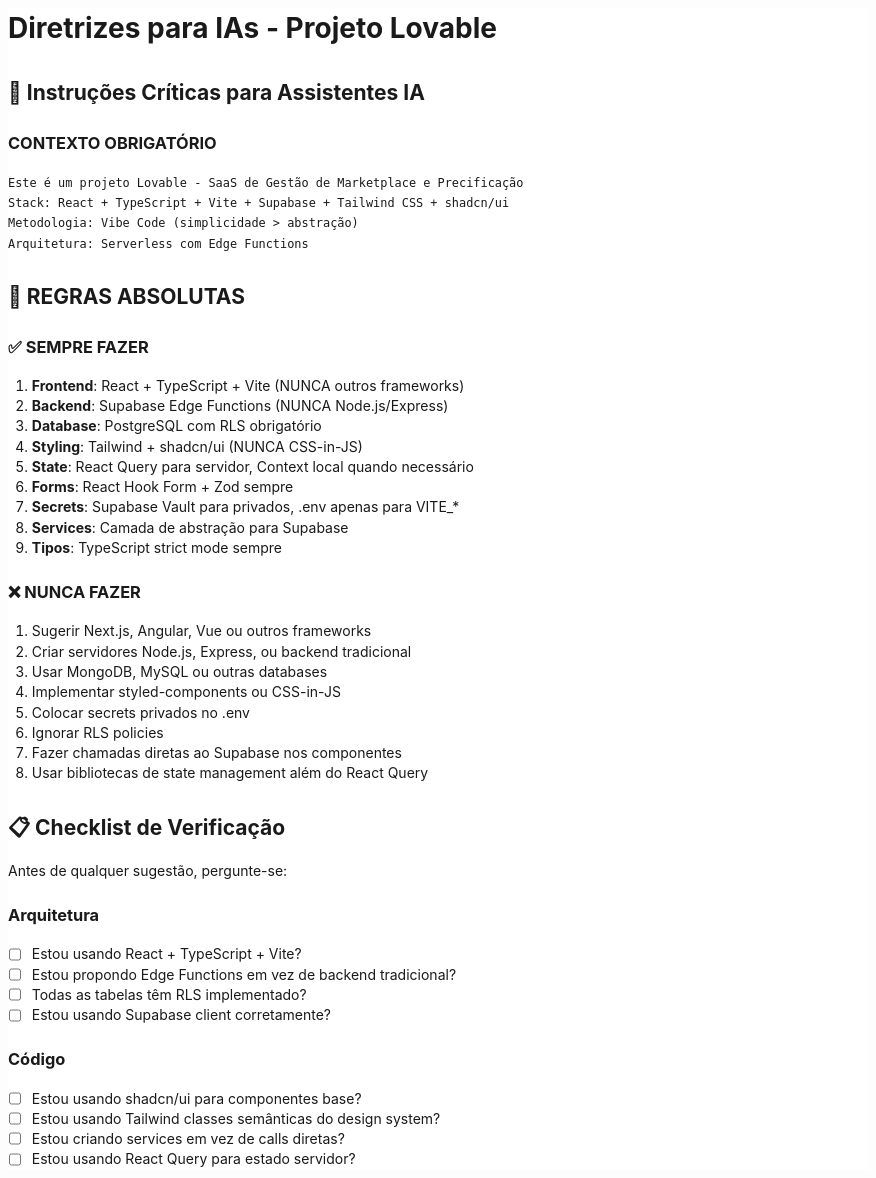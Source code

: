 # Diretrizes para IAs - Projeto Lovable

## 🤖 Instruções Críticas para Assistentes IA

### CONTEXTO OBRIGATÓRIO
```
Este é um projeto Lovable - SaaS de Gestão de Marketplace e Precificação
Stack: React + TypeScript + Vite + Supabase + Tailwind CSS + shadcn/ui
Metodologia: Vibe Code (simplicidade > abstração)
Arquitetura: Serverless com Edge Functions
```

## 🚨 REGRAS ABSOLUTAS

### ✅ SEMPRE FAZER
1. **Frontend**: React + TypeScript + Vite (NUNCA outros frameworks)
2. **Backend**: Supabase Edge Functions (NUNCA Node.js/Express)
3. **Database**: PostgreSQL com RLS obrigatório
4. **Styling**: Tailwind + shadcn/ui (NUNCA CSS-in-JS)
5. **State**: React Query para servidor, Context local quando necessário
6. **Forms**: React Hook Form + Zod sempre
7. **Secrets**: Supabase Vault para privados, .env apenas para VITE_*
8. **Services**: Camada de abstração para Supabase
9. **Tipos**: TypeScript strict mode sempre

### ❌ NUNCA FAZER
1. Sugerir Next.js, Angular, Vue ou outros frameworks
2. Criar servidores Node.js, Express, ou backend tradicional
3. Usar MongoDB, MySQL ou outras databases
4. Implementar styled-components ou CSS-in-JS
5. Colocar secrets privados no .env
6. Ignorar RLS policies
7. Fazer chamadas diretas ao Supabase nos componentes
8. Usar bibliotecas de state management além do React Query

## 📋 Checklist de Verificação

Antes de qualquer sugestão, pergunte-se:

### Arquitetura
- [ ] Estou usando React + TypeScript + Vite?
- [ ] Estou propondo Edge Functions em vez de backend tradicional?
- [ ] Todas as tabelas têm RLS implementado?
- [ ] Estou usando Supabase client corretamente?

### Código
- [ ] Estou usando shadcn/ui para componentes base?
- [ ] Estou usando Tailwind classes semânticas do design system?
- [ ] Estou criando services em vez de calls diretas?
- [ ] Estou usando React Query para estado servidor?
